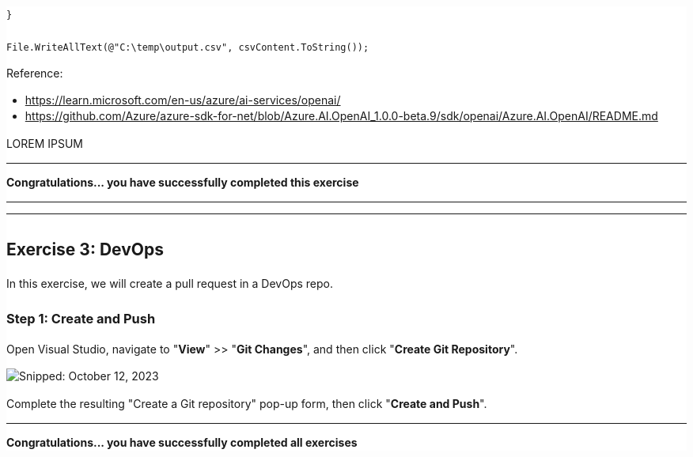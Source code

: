 ```
}

File.WriteAllText(@"C:\temp\output.csv", csvContent.ToString());
```

Reference:
* https://learn.microsoft.com/en-us/azure/ai-services/openai/
* https://github.com/Azure/azure-sdk-for-net/blob/Azure.AI.OpenAI_1.0.0-beta.9/sdk/openai/Azure.AI.OpenAI/README.md

LOREM IPSUM

-----

**Congratulations... you have successfully completed this exercise**

-----
-----

## Exercise 3: DevOps
In this exercise, we will create a pull request in a DevOps repo.

### Step 1: Create and Push

Open Visual Studio, navigate to "**View**" >> "**Git Changes**", and then click "**Create Git Repository**".

<img src="https://github.com/richchapler/AzureSolutions/assets/44923999/54ffccf9-64db-4e1b-9177-2bde140fa473" width="600" title="Snipped: October 12, 2023" />

Complete the resulting "Create a Git repository" pop-up form, then click "**Create and Push**".

-----

**Congratulations... you have successfully completed all exercises**
